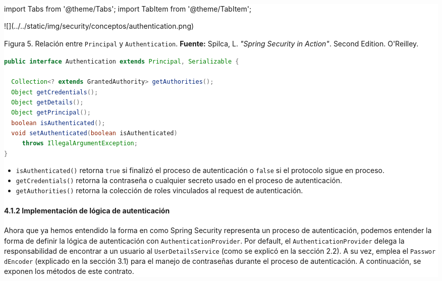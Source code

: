 import Tabs from '@theme/Tabs';
import TabItem from '@theme/TabItem';

<Tabs>
  <TabItem value="imagen-auth" label="Esquema de Authentication" default>
  ![](../../static/img/security/conceptos/authentication.png)

  Figura 5. Relación entre `Principal` y `Authentication`. __Fuente:__ Spilca, L. _"Spring Security in Action"_. Second Edition. O'Reilley.
  </TabItem>
  <TabItem value="interfaz-auth" label="Interfaz de Authentication">
```java
public interface Authentication extends Principal, Serializable {

  Collection<? extends GrantedAuthority> getAuthorities();
  Object getCredentials();
  Object getDetails();
  Object getPrincipal();
  boolean isAuthenticated();
  void setAuthenticated(boolean isAuthenticated) 
     throws IllegalArgumentException;
}
```
  </TabItem>
</Tabs>

* `isAuthenticated()` retorna `true` si finalizó el proceso de autenticación o `false` si el protocolo sigue en proceso.
* `getCredentials()` retorna la contraseña o cualquier secreto usado en el proceso de autenticación.
* `getAuthorities()` retorna la colección de roles vinculados al request de autenticación.

#### 4.1.2 Implementación de lógica de autenticación

Ahora que ya hemos entendido la forma en como Spring Security representa un proceso de autenticación, podemos entender la forma de definir la lógica de autenticación con `AuthenticationProvider`. Por default, el `AuthenticationProvider` delega la responsabilidad de encontrar a un usuario al `UserDetailsService` (como se explicó en  la sección 2.2). A su vez, emplea el `PasswordEncoder` (explicado en la sección 3.1) para el manejo de contraseñas durante el proceso de autenticación. A continuación, se exponen los métodos de este contrato.
